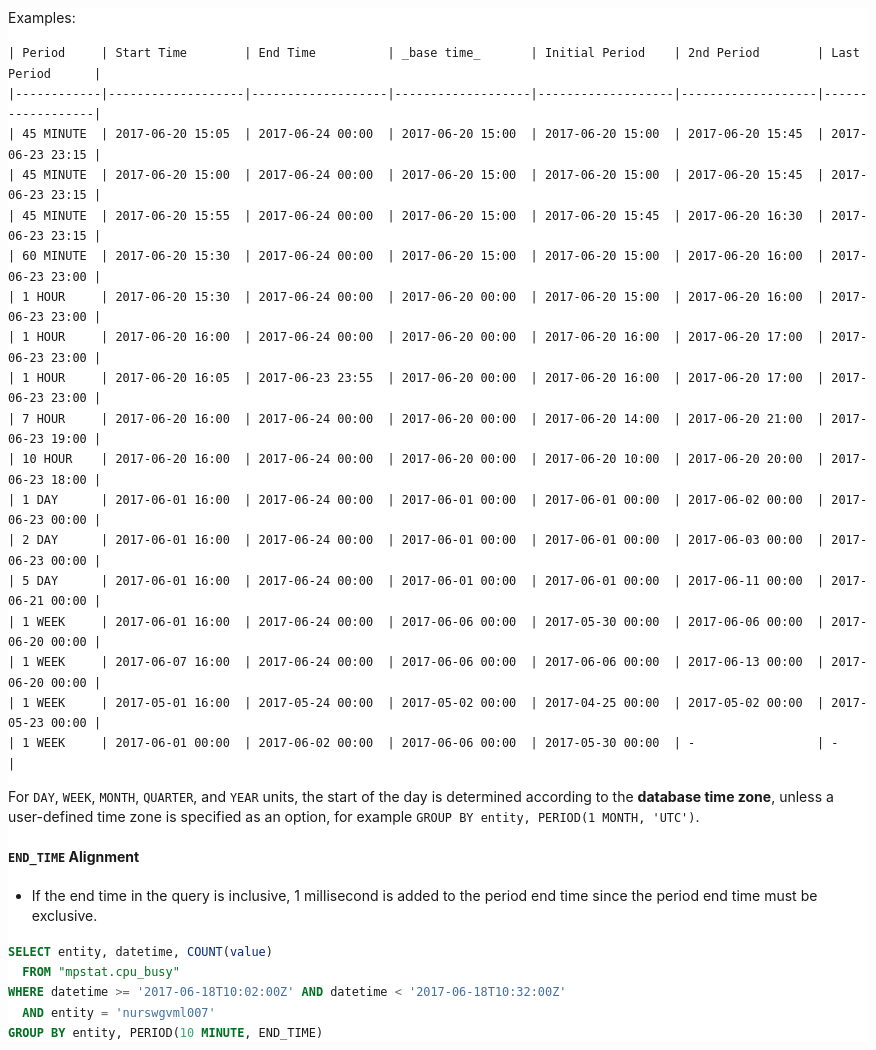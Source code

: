 Examples:

```ls
| Period     | Start Time        | End Time          | _base time_       | Initial Period    | 2nd Period        | Last Period      |
|------------|-------------------|-------------------|-------------------|-------------------|-------------------|------------------|
| 45 MINUTE  | 2017-06-20 15:05  | 2017-06-24 00:00  | 2017-06-20 15:00  | 2017-06-20 15:00  | 2017-06-20 15:45  | 2017-06-23 23:15 |
| 45 MINUTE  | 2017-06-20 15:00  | 2017-06-24 00:00  | 2017-06-20 15:00  | 2017-06-20 15:00  | 2017-06-20 15:45  | 2017-06-23 23:15 |
| 45 MINUTE  | 2017-06-20 15:55  | 2017-06-24 00:00  | 2017-06-20 15:00  | 2017-06-20 15:45  | 2017-06-20 16:30  | 2017-06-23 23:15 |
| 60 MINUTE  | 2017-06-20 15:30  | 2017-06-24 00:00  | 2017-06-20 15:00  | 2017-06-20 15:00  | 2017-06-20 16:00  | 2017-06-23 23:00 |
| 1 HOUR     | 2017-06-20 15:30  | 2017-06-24 00:00  | 2017-06-20 00:00  | 2017-06-20 15:00  | 2017-06-20 16:00  | 2017-06-23 23:00 |
| 1 HOUR     | 2017-06-20 16:00  | 2017-06-24 00:00  | 2017-06-20 00:00  | 2017-06-20 16:00  | 2017-06-20 17:00  | 2017-06-23 23:00 |
| 1 HOUR     | 2017-06-20 16:05  | 2017-06-23 23:55  | 2017-06-20 00:00  | 2017-06-20 16:00  | 2017-06-20 17:00  | 2017-06-23 23:00 |
| 7 HOUR     | 2017-06-20 16:00  | 2017-06-24 00:00  | 2017-06-20 00:00  | 2017-06-20 14:00  | 2017-06-20 21:00  | 2017-06-23 19:00 |
| 10 HOUR    | 2017-06-20 16:00  | 2017-06-24 00:00  | 2017-06-20 00:00  | 2017-06-20 10:00  | 2017-06-20 20:00  | 2017-06-23 18:00 |
| 1 DAY      | 2017-06-01 16:00  | 2017-06-24 00:00  | 2017-06-01 00:00  | 2017-06-01 00:00  | 2017-06-02 00:00  | 2017-06-23 00:00 |
| 2 DAY      | 2017-06-01 16:00  | 2017-06-24 00:00  | 2017-06-01 00:00  | 2017-06-01 00:00  | 2017-06-03 00:00  | 2017-06-23 00:00 |
| 5 DAY      | 2017-06-01 16:00  | 2017-06-24 00:00  | 2017-06-01 00:00  | 2017-06-01 00:00  | 2017-06-11 00:00  | 2017-06-21 00:00 |
| 1 WEEK     | 2017-06-01 16:00  | 2017-06-24 00:00  | 2017-06-06 00:00  | 2017-05-30 00:00  | 2017-06-06 00:00  | 2017-06-20 00:00 |
| 1 WEEK     | 2017-06-07 16:00  | 2017-06-24 00:00  | 2017-06-06 00:00  | 2017-06-06 00:00  | 2017-06-13 00:00  | 2017-06-20 00:00 |
| 1 WEEK     | 2017-05-01 16:00  | 2017-05-24 00:00  | 2017-05-02 00:00  | 2017-04-25 00:00  | 2017-05-02 00:00  | 2017-05-23 00:00 |
| 1 WEEK     | 2017-06-01 00:00  | 2017-06-02 00:00  | 2017-06-06 00:00  | 2017-05-30 00:00  | -                 | -                |
```

For `DAY`, `WEEK`, `MONTH`, `QUARTER`, and `YEAR` units, the start of the day is determined according to the **database time zone**, unless a user-defined time zone is specified as an option, for example `GROUP BY entity, PERIOD(1 MONTH, 'UTC')`.

#### `END_TIME` Alignment

* If the end time in the query is inclusive, 1 millisecond is added to the period end time since the period end time must be exclusive.

```sql
SELECT entity, datetime, COUNT(value)
  FROM "mpstat.cpu_busy"
WHERE datetime >= '2017-06-18T10:02:00Z' AND datetime < '2017-06-18T10:32:00Z'
  AND entity = 'nurswgvml007'
GROUP BY entity, PERIOD(10 MINUTE, END_TIME)
```
